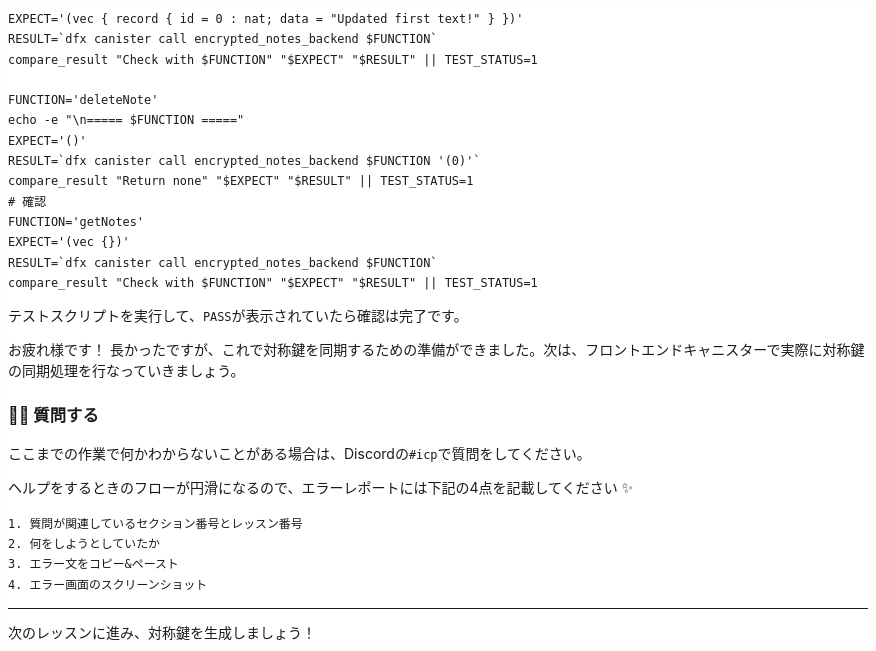 ```
EXPECT='(vec { record { id = 0 : nat; data = "Updated first text!" } })'
RESULT=`dfx canister call encrypted_notes_backend $FUNCTION`
compare_result "Check with $FUNCTION" "$EXPECT" "$RESULT" || TEST_STATUS=1

FUNCTION='deleteNote'
echo -e "\n===== $FUNCTION ====="
EXPECT='()'
RESULT=`dfx canister call encrypted_notes_backend $FUNCTION '(0)'`
compare_result "Return none" "$EXPECT" "$RESULT" || TEST_STATUS=1
# 確認
FUNCTION='getNotes'
EXPECT='(vec {})'
RESULT=`dfx canister call encrypted_notes_backend $FUNCTION`
compare_result "Check with $FUNCTION" "$EXPECT" "$RESULT" || TEST_STATUS=1
```

テストスクリプトを実行して、`PASS`が表示されていたら確認は完了です。

お疲れ様です！ 長かったですが、これで対称鍵を同期するための準備ができました。次は、フロントエンドキャニスターで実際に対称鍵の同期処理を行なっていきましょう。

### 🙋‍♂️ 質問する

ここまでの作業で何かわからないことがある場合は、Discordの`#icp`で質問をしてください。

ヘルプをするときのフローが円滑になるので、エラーレポートには下記の4点を記載してください ✨

```
1. 質問が関連しているセクション番号とレッスン番号
2. 何をしようとしていたか
3. エラー文をコピー&ペースト
4. エラー画面のスクリーンショット
```

---

次のレッスンに進み、対称鍵を生成しましょう！

